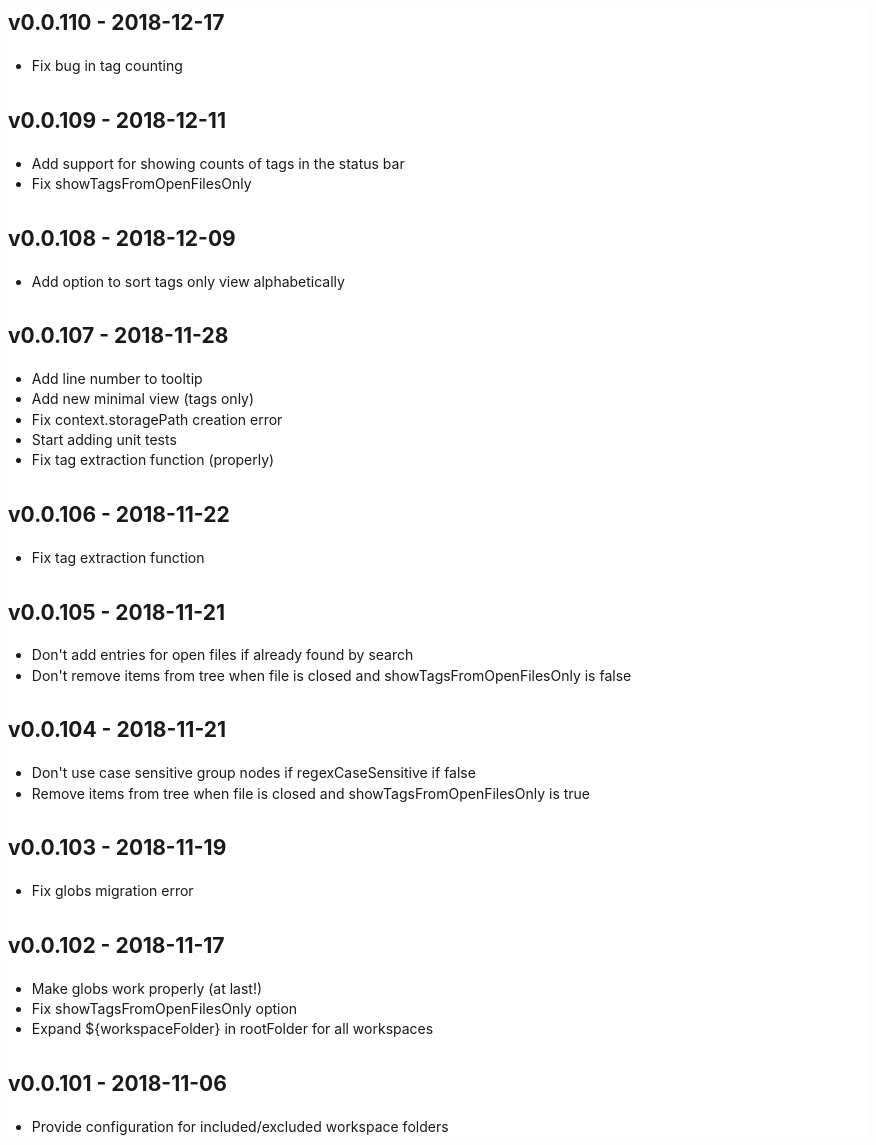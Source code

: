## v0.0.110 - 2018-12-17

- Fix bug in tag counting

## v0.0.109 - 2018-12-11

- Add support for showing counts of tags in the status bar
- Fix showTagsFromOpenFilesOnly

## v0.0.108 - 2018-12-09

- Add option to sort tags only view alphabetically

## v0.0.107 - 2018-11-28

- Add line number to tooltip
- Add new minimal view (tags only)
- Fix context.storagePath creation error
- Start adding unit tests
- Fix tag extraction function (properly)

## v0.0.106 - 2018-11-22

- Fix tag extraction function

## v0.0.105 - 2018-11-21

- Don't add entries for open files if already found by search
- Don't remove items from tree when file is closed and showTagsFromOpenFilesOnly is false

## v0.0.104 - 2018-11-21

- Don't use case sensitive group nodes if regexCaseSensitive if false
- Remove items from tree when file is closed and showTagsFromOpenFilesOnly is true

## v0.0.103 - 2018-11-19

- Fix globs migration error

## v0.0.102 - 2018-11-17

- Make globs work properly (at last!)
- Fix showTagsFromOpenFilesOnly option
- Expand ${workspaceFolder} in rootFolder for all workspaces

## v0.0.101 - 2018-11-06

- Provide configuration for included/excluded workspace folders
